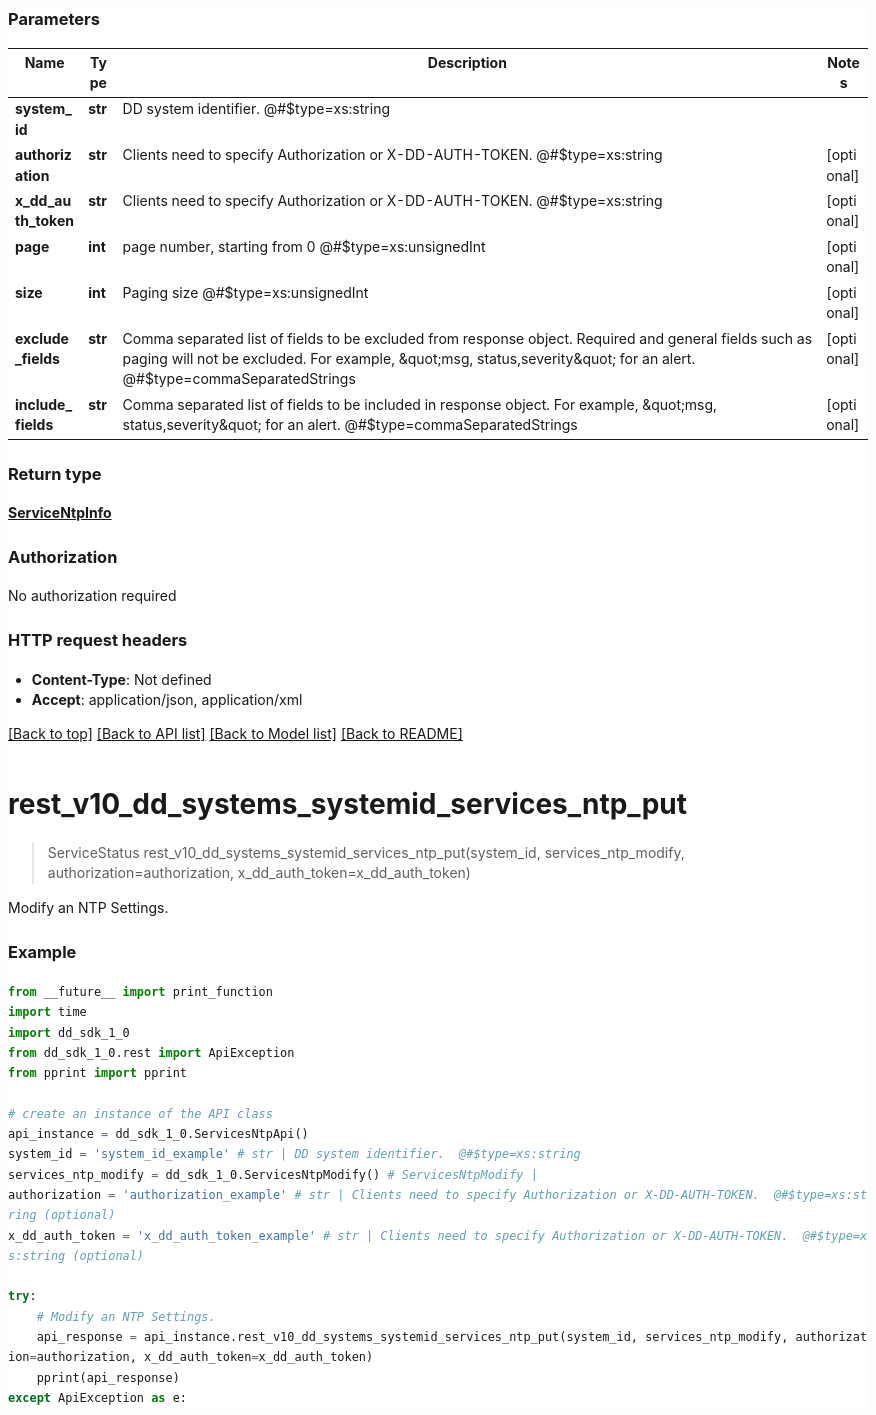 ### Parameters

Name | Type | Description  | Notes
------------- | ------------- | ------------- | -------------
 **system_id** | **str**| DD system identifier.  @#$type&#x3D;xs:string | 
 **authorization** | **str**| Clients need to specify Authorization or X-DD-AUTH-TOKEN.  @#$type&#x3D;xs:string | [optional] 
 **x_dd_auth_token** | **str**| Clients need to specify Authorization or X-DD-AUTH-TOKEN.  @#$type&#x3D;xs:string | [optional] 
 **page** | **int**| page number, starting from 0  @#$type&#x3D;xs:unsignedInt | [optional] 
 **size** | **int**| Paging size  @#$type&#x3D;xs:unsignedInt | [optional] 
 **exclude_fields** | **str**| Comma separated list of fields to be excluded from response object. Required and general fields such as paging will not be excluded. For example, \&quot;msg, status,severity\&quot; for an alert.  @#$type&#x3D;commaSeparatedStrings | [optional] 
 **include_fields** | **str**| Comma separated list of fields to be included in response object. For example, \&quot;msg, status,severity\&quot; for an alert.  @#$type&#x3D;commaSeparatedStrings | [optional] 

### Return type

[**ServiceNtpInfo**](ServiceNtpInfo.md)

### Authorization

No authorization required

### HTTP request headers

 - **Content-Type**: Not defined
 - **Accept**: application/json, application/xml

[[Back to top]](#) [[Back to API list]](../README.md#documentation-for-api-endpoints) [[Back to Model list]](../README.md#documentation-for-models) [[Back to README]](../README.md)

# **rest_v10_dd_systems_systemid_services_ntp_put**
> ServiceStatus rest_v10_dd_systems_systemid_services_ntp_put(system_id, services_ntp_modify, authorization=authorization, x_dd_auth_token=x_dd_auth_token)

Modify an NTP Settings.

### Example
```python
from __future__ import print_function
import time
import dd_sdk_1_0
from dd_sdk_1_0.rest import ApiException
from pprint import pprint

# create an instance of the API class
api_instance = dd_sdk_1_0.ServicesNtpApi()
system_id = 'system_id_example' # str | DD system identifier.  @#$type=xs:string
services_ntp_modify = dd_sdk_1_0.ServicesNtpModify() # ServicesNtpModify | 
authorization = 'authorization_example' # str | Clients need to specify Authorization or X-DD-AUTH-TOKEN.  @#$type=xs:string (optional)
x_dd_auth_token = 'x_dd_auth_token_example' # str | Clients need to specify Authorization or X-DD-AUTH-TOKEN.  @#$type=xs:string (optional)

try:
    # Modify an NTP Settings.
    api_response = api_instance.rest_v10_dd_systems_systemid_services_ntp_put(system_id, services_ntp_modify, authorization=authorization, x_dd_auth_token=x_dd_auth_token)
    pprint(api_response)
except ApiException as e:
```